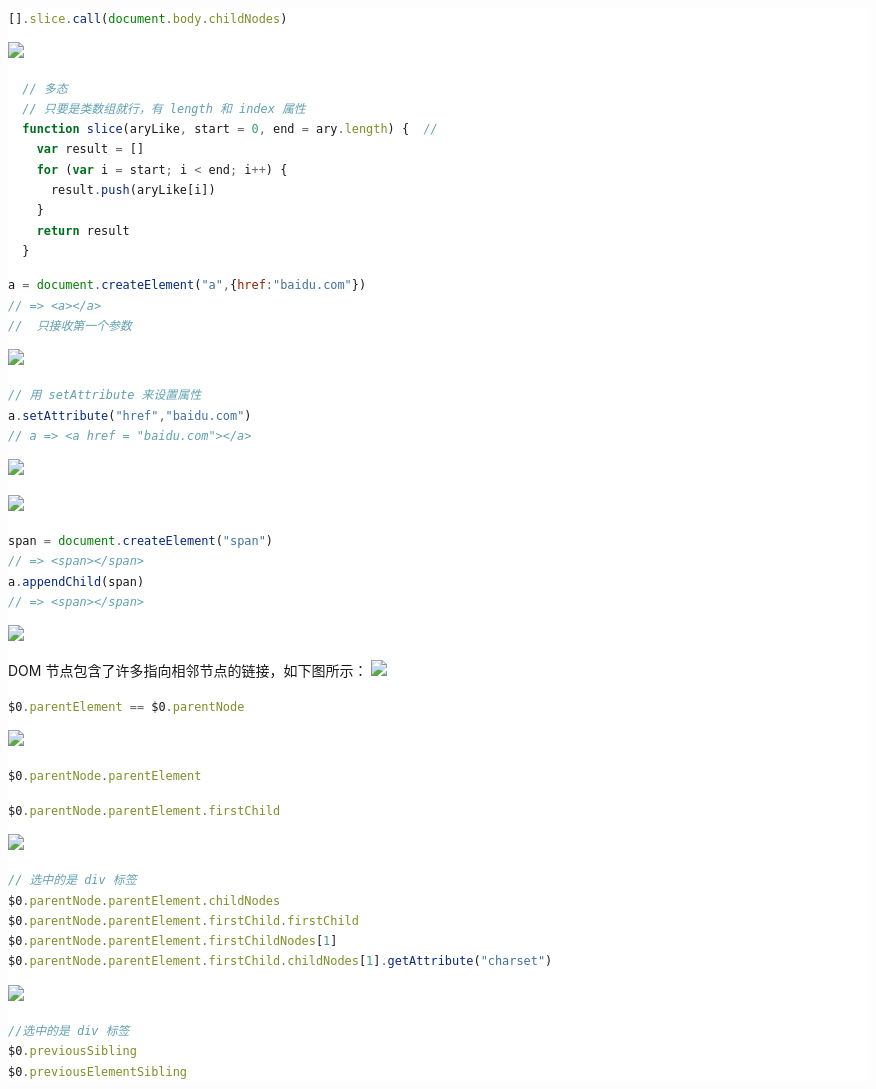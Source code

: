```js
[].slice.call(document.body.childNodes)
```
![](https://ws1.sinaimg.cn/large/785070e7ly1g0mhyvux7qj20kx06fmxs.jpg)
```js
  // 多态
  // 只要是类数组就行，有 length 和 index 属性
  function slice(aryLike, start = 0, end = ary.length) {  //
    var result = []
    for (var i = start; i < end; i++) {
      result.push(aryLike[i])
    }
    return result
  }
```
```js
a = document.createElement("a",{href:"baidu.com"})
// => <a></a>
//  只接收第一个参数
```
![](https://ws1.sinaimg.cn/large/785070e7ly1g0mivqiz8gj20p3027q3e.jpg)
```js
// 用 setAttribute 来设置属性
a.setAttribute("href","baidu.com")
// a => <a href = "baidu.com"></a>
```
![](https://ws1.sinaimg.cn/large/785070e7ly1g0mix63xdnj20jc04njs8.jpg)

![](https://ws1.sinaimg.cn/large/785070e7ly1g0mit6sl3tj20p206lq4j.jpg)
```js
span = document.createElement("span")
// => <span></span>
a.appendChild(span)
// => <span></span>
```
![](https://ws1.sinaimg.cn/large/785070e7ly1g0mj5j45a1j20e704374o.jpg)

DOM 节点包含了许多指向相邻节点的链接，如下图所示：
![](https://ws1.sinaimg.cn/large/785070e7ly1g0ugw5aeq1j20j30gkacu.jpg)


```js
$0.parentElement == $0.parentNode
```
![](https://ws1.sinaimg.cn/large/785070e7ly1g0nexnqql7j20iz0flwhv.jpg)
```js
$0.parentNode.parentElement
```
```js
$0.parentNode.parentElement.firstChild
```
![](https://ws1.sinaimg.cn/large/785070e7ly1g0nf1zka6uj20l20iqwiw.jpg)
```js
// 选中的是 div 标签
$0.parentNode.parentElement.childNodes
$0.parentNode.parentElement.firstChild.firstChild
$0.parentNode.parentElement.firstChildNodes[1]
$0.parentNode.parentElement.firstChild.childNodes[1].getAttribute("charset")
```
![](https://ws1.sinaimg.cn/large/785070e7ly1g0nfa1t5cwj20yg0addjb.jpg)
```js
//选中的是 div 标签
$0.previousSibling
$0.previousElementSibling
```